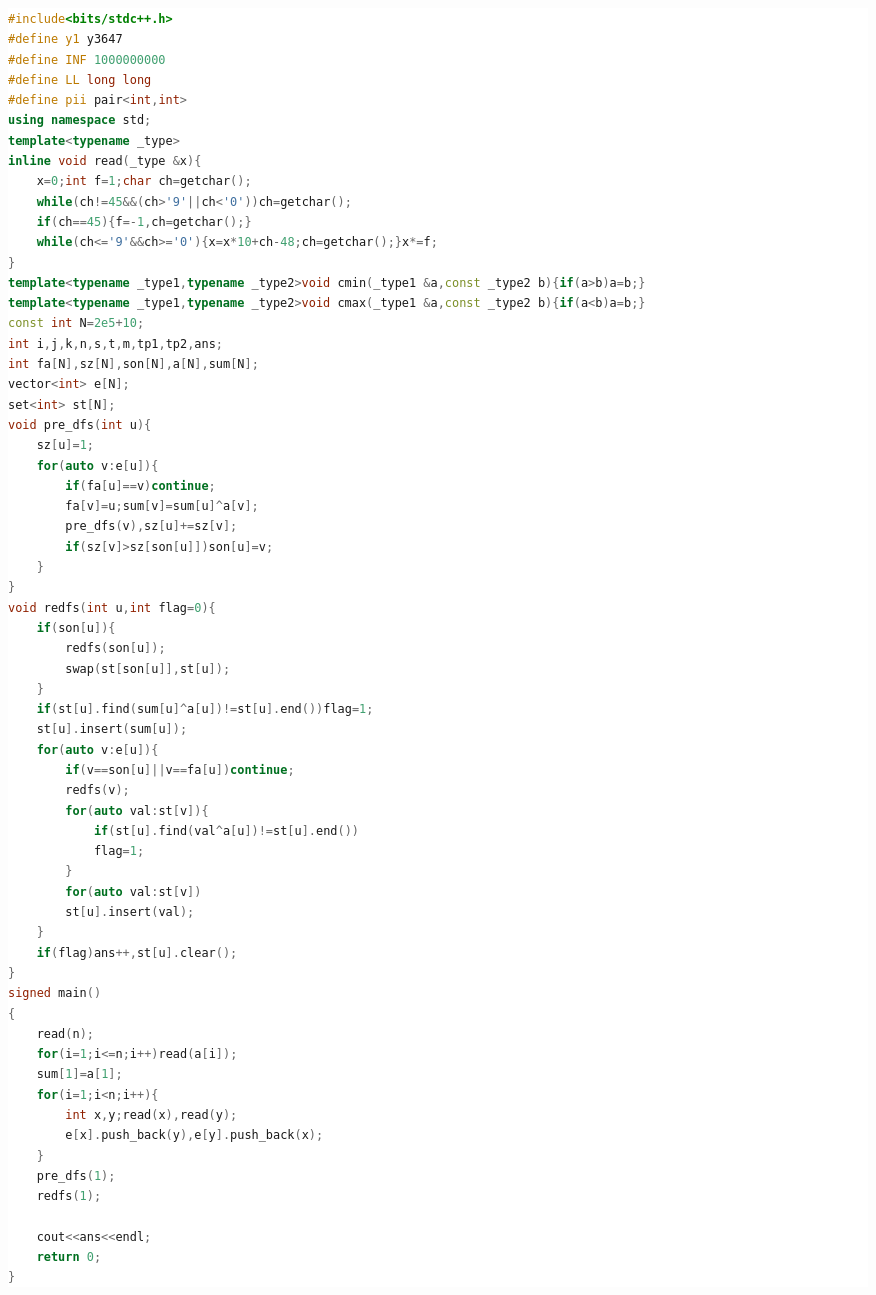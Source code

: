 ```cpp
#include<bits/stdc++.h>
#define y1 y3647
#define INF 1000000000
#define LL long long
#define pii pair<int,int>
using namespace std;
template<typename _type>
inline void read(_type &x){
	x=0;int f=1;char ch=getchar();
	while(ch!=45&&(ch>'9'||ch<'0'))ch=getchar();
	if(ch==45){f=-1,ch=getchar();}
	while(ch<='9'&&ch>='0'){x=x*10+ch-48;ch=getchar();}x*=f;
}
template<typename _type1,typename _type2>void cmin(_type1 &a,const _type2 b){if(a>b)a=b;}
template<typename _type1,typename _type2>void cmax(_type1 &a,const _type2 b){if(a<b)a=b;}
const int N=2e5+10;
int i,j,k,n,s,t,m,tp1,tp2,ans;
int fa[N],sz[N],son[N],a[N],sum[N];
vector<int> e[N];
set<int> st[N];
void pre_dfs(int u){
	sz[u]=1;
	for(auto v:e[u]){
		if(fa[u]==v)continue;
		fa[v]=u;sum[v]=sum[u]^a[v];
		pre_dfs(v),sz[u]+=sz[v];
		if(sz[v]>sz[son[u]])son[u]=v;
	}
}
void redfs(int u,int flag=0){
	if(son[u]){
		redfs(son[u]);
		swap(st[son[u]],st[u]);
	}
	if(st[u].find(sum[u]^a[u])!=st[u].end())flag=1;
	st[u].insert(sum[u]);
	for(auto v:e[u]){
		if(v==son[u]||v==fa[u])continue;
		redfs(v);
		for(auto val:st[v]){
			if(st[u].find(val^a[u])!=st[u].end())
			flag=1;
		}
		for(auto val:st[v])
		st[u].insert(val);
	}
	if(flag)ans++,st[u].clear();
}
signed main()
{
	read(n);
	for(i=1;i<=n;i++)read(a[i]);
	sum[1]=a[1];
	for(i=1;i<n;i++){
		int x,y;read(x),read(y);
		e[x].push_back(y),e[y].push_back(x);
	}
	pre_dfs(1);
	redfs(1);

	cout<<ans<<endl;
	return 0;
}
```